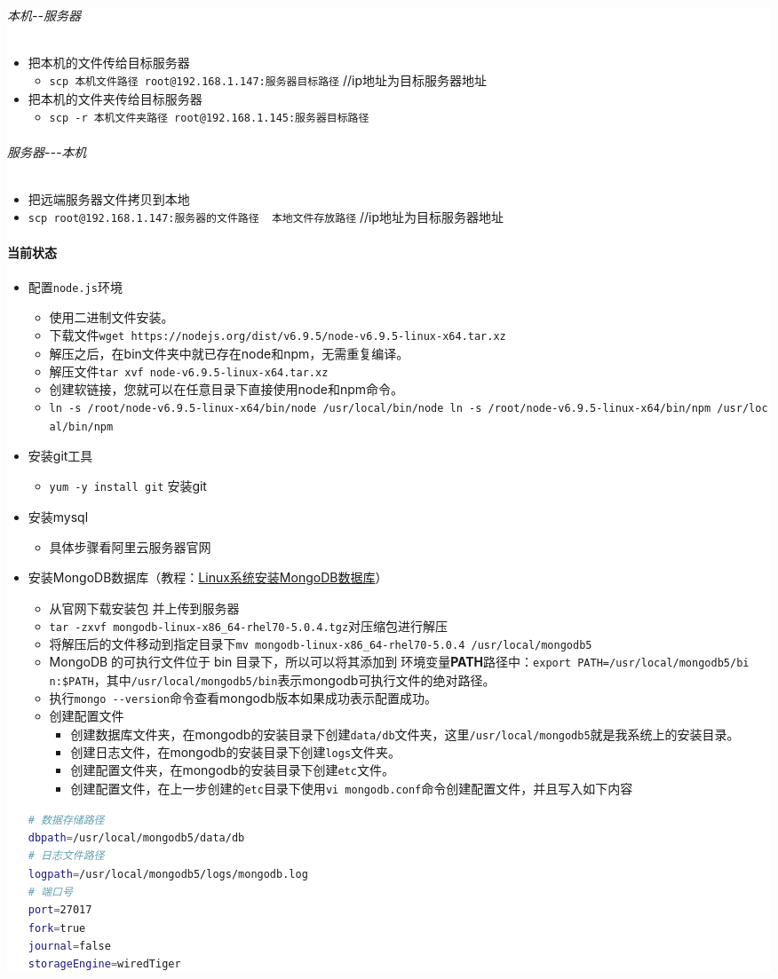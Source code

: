 ###### 本机--服务器

- 把本机的文件传给目标服务器
  - `scp 本机文件路径 root@192.168.1.147:服务器目标路径`        //ip地址为目标服务器地址
- 把本机的文件夹传给目标服务器
  - `scp -r 本机文件夹路径 root@192.168.1.145:服务器目标路径`

###### 服务器---本机

- 把远端服务器文件拷贝到本地
- `scp root@192.168.1.147:服务器的文件路径  本地文件存放路径`    //ip地址为目标服务器地址    







#### 当前状态

- 配置`node.js`环境 

  - 使用二进制文件安装。
  - 下载文件`wget https://nodejs.org/dist/v6.9.5/node-v6.9.5-linux-x64.tar.xz`
  - 解压之后，在bin文件夹中就已存在node和npm，无需重复编译。
  - 解压文件`tar xvf node-v6.9.5-linux-x64.tar.xz`
  - 创建软链接，您就可以在任意目录下直接使用node和npm命令。
  - `ln -s /root/node-v6.9.5-linux-x64/bin/node /usr/local/bin/node
    ln -s /root/node-v6.9.5-linux-x64/bin/npm /usr/local/bin/npm`

- 安装git工具

  - `yum -y install git` 安装git

- 安装mysql

  - 具体步骤看阿里云服务器官网

- 安装MongoDB数据库（教程：[Linux系统安装MongoDB数据库](https://blog.csdn.net/cnds123321/article/details/121596298)）

  - 从官网下载安装包 并上传到服务器
  - `tar -zxvf mongodb-linux-x86_64-rhel70-5.0.4.tgz`对压缩包进行解压
  - 将解压后的文件移动到指定目录下`mv mongodb-linux-x86_64-rhel70-5.0.4 /usr/local/mongodb5`
  - MongoDB 的可执行文件位于 bin 目录下，所以可以将其添加到 环境变量**PATH**路径中：`export PATH=/usr/local/mongodb5/bin:$PATH`，其中`/usr/local/mongodb5/bin`表示mongodb可执行文件的绝对路径。
  - 执行`mongo --version`命令查看mongodb版本如果成功表示配置成功。
  - 创建配置文件
    - 创建数据库文件夹，在mongodb的安装目录下创建`data/db`文件夹，这里`/usr/local/mongodb5`就是我系统上的安装目录。
    - 创建日志文件，在mongodb的安装目录下创建`logs`文件夹。
    - 创建配置文件夹，在mongodb的安装目录下创建`etc`文件。
    - 创建配置文件，在上一步创建的`etc`目录下使用`vi mongodb.conf`命令创建配置文件，并且写入如下内容

  ```sh
  # 数据存储路径
  dbpath=/usr/local/mongodb5/data/db
  # 日志文件路径
  logpath=/usr/local/mongodb5/logs/mongodb.log
  # 端口号
  port=27017
  fork=true
  journal=false
  storageEngine=wiredTiger
  ```
